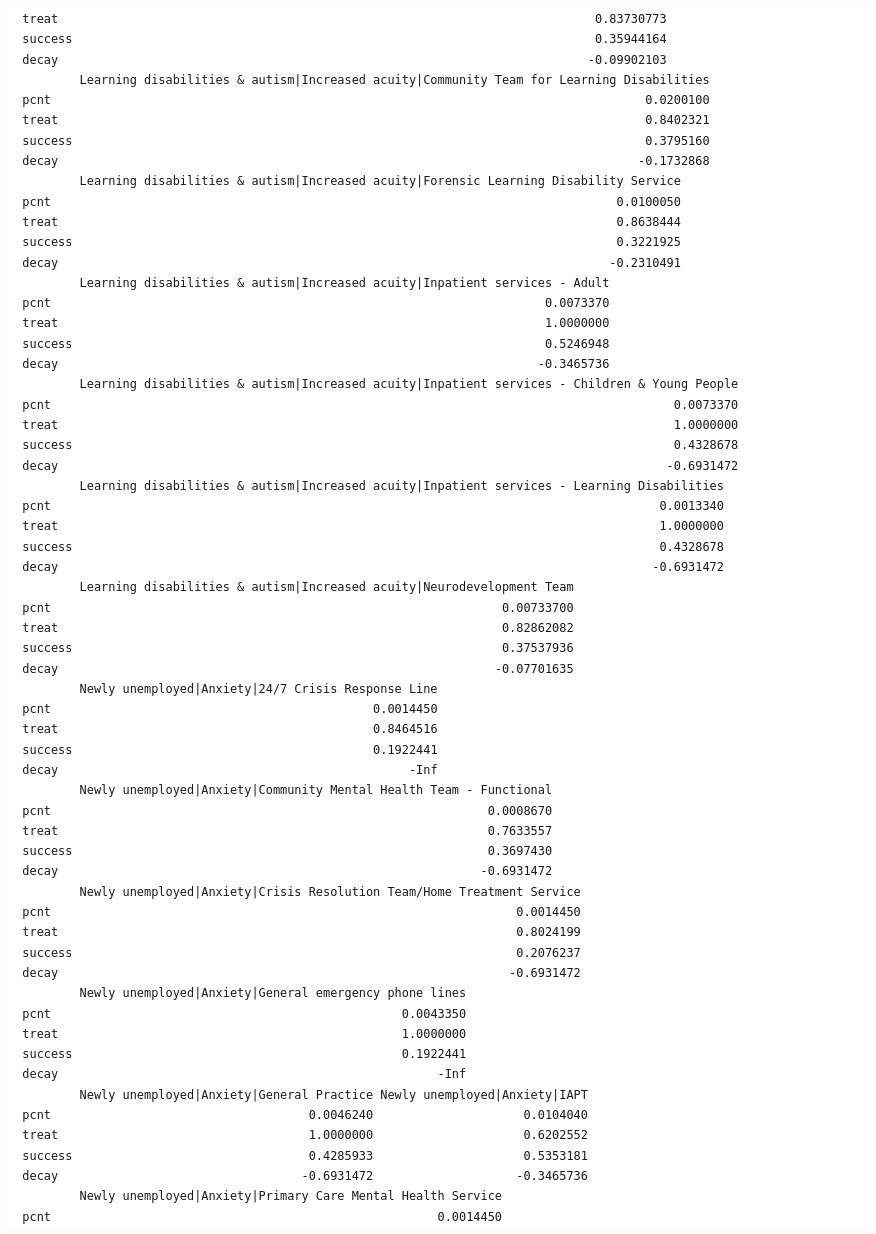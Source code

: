       treat                                                                           0.83730773
      success                                                                         0.35944164
      decay                                                                          -0.09902103
              Learning disabilities & autism|Increased acuity|Community Team for Learning Disabilities
      pcnt                                                                                   0.0200100
      treat                                                                                  0.8402321
      success                                                                                0.3795160
      decay                                                                                 -0.1732868
              Learning disabilities & autism|Increased acuity|Forensic Learning Disability Service
      pcnt                                                                               0.0100050
      treat                                                                              0.8638444
      success                                                                            0.3221925
      decay                                                                             -0.2310491
              Learning disabilities & autism|Increased acuity|Inpatient services - Adult
      pcnt                                                                     0.0073370
      treat                                                                    1.0000000
      success                                                                  0.5246948
      decay                                                                   -0.3465736
              Learning disabilities & autism|Increased acuity|Inpatient services - Children & Young People
      pcnt                                                                                       0.0073370
      treat                                                                                      1.0000000
      success                                                                                    0.4328678
      decay                                                                                     -0.6931472
              Learning disabilities & autism|Increased acuity|Inpatient services - Learning Disabilities
      pcnt                                                                                     0.0013340
      treat                                                                                    1.0000000
      success                                                                                  0.4328678
      decay                                                                                   -0.6931472
              Learning disabilities & autism|Increased acuity|Neurodevelopment Team
      pcnt                                                               0.00733700
      treat                                                              0.82862082
      success                                                            0.37537936
      decay                                                             -0.07701635
              Newly unemployed|Anxiety|24/7 Crisis Response Line
      pcnt                                             0.0014450
      treat                                            0.8464516
      success                                          0.1922441
      decay                                                 -Inf
              Newly unemployed|Anxiety|Community Mental Health Team - Functional
      pcnt                                                             0.0008670
      treat                                                            0.7633557
      success                                                          0.3697430
      decay                                                           -0.6931472
              Newly unemployed|Anxiety|Crisis Resolution Team/Home Treatment Service
      pcnt                                                                 0.0014450
      treat                                                                0.8024199
      success                                                              0.2076237
      decay                                                               -0.6931472
              Newly unemployed|Anxiety|General emergency phone lines
      pcnt                                                 0.0043350
      treat                                                1.0000000
      success                                              0.1922441
      decay                                                     -Inf
              Newly unemployed|Anxiety|General Practice Newly unemployed|Anxiety|IAPT
      pcnt                                    0.0046240                     0.0104040
      treat                                   1.0000000                     0.6202552
      success                                 0.4285933                     0.5353181
      decay                                  -0.6931472                    -0.3465736
              Newly unemployed|Anxiety|Primary Care Mental Health Service
      pcnt                                                      0.0014450